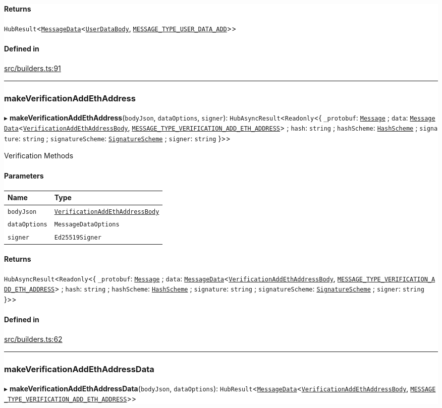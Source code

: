 #### Returns

`HubResult`<[`MessageData`](modules/types.md#messagedata)<[`UserDataBody`](modules/types.md#userdatabody), [`MESSAGE_TYPE_USER_DATA_ADD`](enums/protobufs.MessageType.md#message_type_user_data_add)\>\>

#### Defined in

[src/builders.ts:91](https://github.com/farcasterxyz/hubble/blob/57fee6a/packages/js/src/builders.ts#L91)

___

### makeVerificationAddEthAddress

▸ **makeVerificationAddEthAddress**(`bodyJson`, `dataOptions`, `signer`): `HubAsyncResult`<`Readonly`<{ `_protobuf`: [`Message`](modules/protobufs.md#message) ; `data`: [`MessageData`](modules/types.md#messagedata)<[`VerificationAddEthAddressBody`](modules/types.md#verificationaddethaddressbody), [`MESSAGE_TYPE_VERIFICATION_ADD_ETH_ADDRESS`](enums/protobufs.MessageType.md#message_type_verification_add_eth_address)\> ; `hash`: `string` ; `hashScheme`: [`HashScheme`](enums/protobufs.HashScheme.md) ; `signature`: `string` ; `signatureScheme`: [`SignatureScheme`](enums/protobufs.SignatureScheme.md) ; `signer`: `string`  }\>\>

Verification Methods

#### Parameters

| Name | Type |
| :------ | :------ |
| `bodyJson` | [`VerificationAddEthAddressBody`](modules/types.md#verificationaddethaddressbody) |
| `dataOptions` | `MessageDataOptions` |
| `signer` | `Ed25519Signer` |

#### Returns

`HubAsyncResult`<`Readonly`<{ `_protobuf`: [`Message`](modules/protobufs.md#message) ; `data`: [`MessageData`](modules/types.md#messagedata)<[`VerificationAddEthAddressBody`](modules/types.md#verificationaddethaddressbody), [`MESSAGE_TYPE_VERIFICATION_ADD_ETH_ADDRESS`](enums/protobufs.MessageType.md#message_type_verification_add_eth_address)\> ; `hash`: `string` ; `hashScheme`: [`HashScheme`](enums/protobufs.HashScheme.md) ; `signature`: `string` ; `signatureScheme`: [`SignatureScheme`](enums/protobufs.SignatureScheme.md) ; `signer`: `string`  }\>\>

#### Defined in

[src/builders.ts:62](https://github.com/farcasterxyz/hubble/blob/57fee6a/packages/js/src/builders.ts#L62)

___

### makeVerificationAddEthAddressData

▸ **makeVerificationAddEthAddressData**(`bodyJson`, `dataOptions`): `HubResult`<[`MessageData`](modules/types.md#messagedata)<[`VerificationAddEthAddressBody`](modules/types.md#verificationaddethaddressbody), [`MESSAGE_TYPE_VERIFICATION_ADD_ETH_ADDRESS`](enums/protobufs.MessageType.md#message_type_verification_add_eth_address)\>\>
